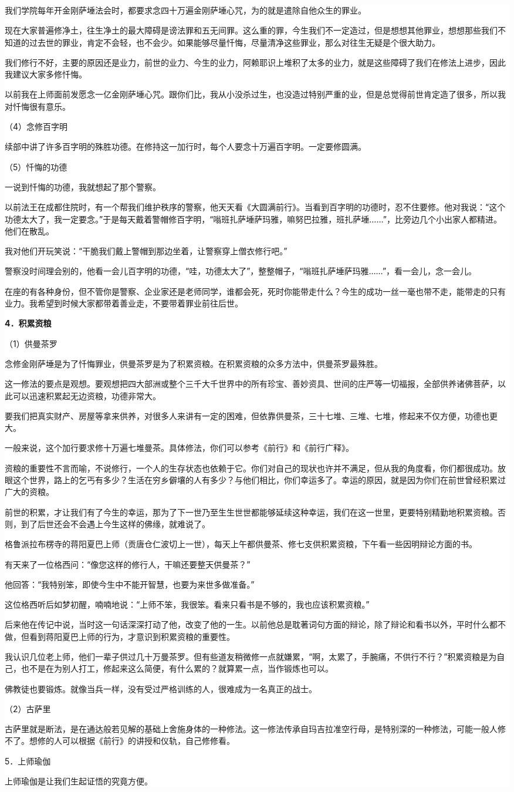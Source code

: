 我们学院每年开金刚萨埵法会时，都要求念四十万遍金刚萨埵心咒，为的就是遣除自他众生的罪业。

现在大家普遍修净土，往生净土的最大障碍是谤法罪和五无间罪。这么重的罪，今生我们不一定造过，但是想想其他罪业，想想那些我们不知道的过去世的罪业，肯定不会轻，也不会少。如果能够尽量忏悔，尽量清净这些罪业，那么对往生无疑是个很大助力。

我们修行不好，主要的原因还是业力，前世的业力、今生的业力，阿赖耶识上堆积了太多的业力，就是这些障碍了我们在修法上进步，因此我建议大家多修忏悔。

以前我在上师面前发愿念一亿金刚萨埵心咒。跟你们比，我从小没杀过生，也没造过特别严重的业，但是总觉得前世肯定造了很多，所以我对忏悔很有意乐。

（4）念修百字明

续部中讲了许多百字明的殊胜功德。在修持这一加行时，每个人要念十万遍百字明。一定要修圆满。

（5）忏悔的功德

一说到忏悔的功德，我就想起了那个警察。

以前法王在成都住院时，有一个帮我们维护秩序的警察，他天天看《大圆满前行》。当看到百字明的功德时，忍不住要修。他对我说：“这个功德太大了，我一定要念。”于是每天戴着警帽修百字明，“嗡班扎萨埵萨玛雅，嘛努巴拉雅，班扎萨埵……”，比旁边几个小出家人都精进。他们在散乱。

我对他们开玩笑说：“干脆我们戴上警帽到那边坐着，让警察穿上僧衣修行吧。”

警察没时间理会别的，他看一会儿百字明的功德，“哇，功德太大了”，整整帽子，“嗡班扎萨埵萨玛雅……”，看一会儿，念一会儿。

在座的有各种身份，但不管你是警察、企业家还是老师同学，谁都会死，死时你能带走什么？今生的成功一丝一毫也带不走，能带走的只有业力。我希望到时候大家都带着善业走，不要带着罪业前往后世。

**4．积累资粮**

（1）供曼茶罗

念修金刚萨埵是为了忏悔罪业，供曼茶罗是为了积累资粮。在积累资粮的众多方法中，供曼茶罗最殊胜。

这一修法的要点是观想。要观想把四大部洲或整个三千大千世界中的所有珍宝、善妙资具、世间的庄严等一切福报，全部供养诸佛菩萨，以此可以迅速积累起无边资粮，功德非常大。

要我们把真实财产、房屋等拿来供养，对很多人来讲有一定的困难，但依靠供曼茶，三十七堆、三堆、七堆，修起来不仅方便，功德也更大。

一般来说，这个加行要求修十万遍七堆曼茶。具体修法，你们可以参考《前行》和《前行广释》。

资粮的重要性不言而喻，不说修行，一个人的生存状态也依赖于它。你们对自己的现状也许并不满足，但从我的角度看，你们都很成功。放眼这个世界，路上的乞丐有多少？生活在穷乡僻壤的人有多少？与他们相比，你们幸运多了。幸运的原因，就是因为你们在前世曾经积累过广大的资粮。

前世的积累，才让我们有了今生的幸运，那为了下一世乃至生生世世都能够延续这种幸运，我们在这一世里，更要特别精勤地积累资粮。否则，到了后世还会不会遇上今生这样的佛缘，就难说了。

格鲁派拉布楞寺的蒋阳夏巴上师（贡唐仓仁波切上一世），每天上午都供曼茶、修七支供积累资粮，下午看一些因明辩论方面的书。

有天来了一位格西问：“像您这样的修行人，干嘛还要整天供曼茶？”

他回答：“我特别笨，即使今生中不能开智慧，也要为来世多做准备。”

这位格西听后如梦初醒，喃喃地说：“上师不笨，我很笨。看来只看书是不够的，我也应该积累资粮。”

后来他在传记中说，当时这一句话深深打动了他，改变了他的一生。以前他总是耽著词句方面的辩论，除了辩论和看书以外，平时什么都不做，但看到蒋阳夏巴上师的行为，才意识到积累资粮的重要性。

我认识几位老上师，他们一辈子供过几十万曼茶罗。但有些道友稍微修一点就嫌累，“啊，太累了，手腕痛，不供行不行？”积累资粮是为自己，也不是在为别人打工，修起来这么简便，有什么累的？就算累一点，当作锻炼也可以。

佛教徒也要锻炼。就像当兵一样，没有受过严格训练的人，很难成为一名真正的战士。

（2）古萨里

古萨里就是断法，是在通达般若见解的基础上舍施身体的一种修法。这一修法传承自玛吉拉准空行母，是特别深的一种修法，可能一般人修不了。想修的人可以根据《前行》的讲授和仪轨，自己修修看。

5．上师瑜伽

上师瑜伽是让我们生起证悟的究竟方便。
